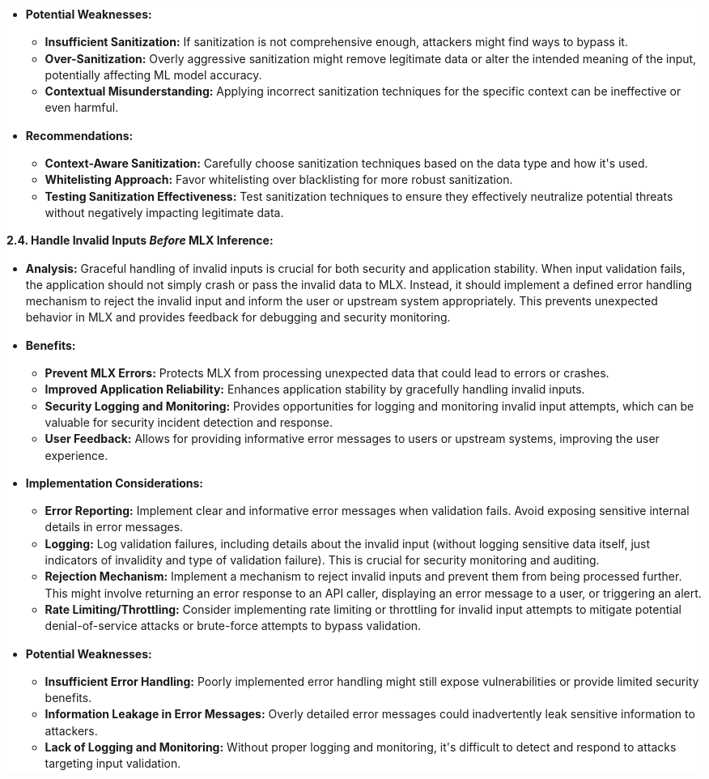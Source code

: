 *   **Potential Weaknesses:**
    *   **Insufficient Sanitization:**  If sanitization is not comprehensive enough, attackers might find ways to bypass it.
    *   **Over-Sanitization:**  Overly aggressive sanitization might remove legitimate data or alter the intended meaning of the input, potentially affecting ML model accuracy.
    *   **Contextual Misunderstanding:**  Applying incorrect sanitization techniques for the specific context can be ineffective or even harmful.

*   **Recommendations:**
    *   **Context-Aware Sanitization:**  Carefully choose sanitization techniques based on the data type and how it's used.
    *   **Whitelisting Approach:**  Favor whitelisting over blacklisting for more robust sanitization.
    *   **Testing Sanitization Effectiveness:**  Test sanitization techniques to ensure they effectively neutralize potential threats without negatively impacting legitimate data.

**2.4. Handle Invalid Inputs *Before* MLX Inference:**

*   **Analysis:**  Graceful handling of invalid inputs is crucial for both security and application stability. When input validation fails, the application should not simply crash or pass the invalid data to MLX. Instead, it should implement a defined error handling mechanism to reject the invalid input and inform the user or upstream system appropriately. This prevents unexpected behavior in MLX and provides feedback for debugging and security monitoring.

*   **Benefits:**
    *   **Prevent MLX Errors:**  Protects MLX from processing unexpected data that could lead to errors or crashes.
    *   **Improved Application Reliability:**  Enhances application stability by gracefully handling invalid inputs.
    *   **Security Logging and Monitoring:**  Provides opportunities for logging and monitoring invalid input attempts, which can be valuable for security incident detection and response.
    *   **User Feedback:**  Allows for providing informative error messages to users or upstream systems, improving the user experience.

*   **Implementation Considerations:**
    *   **Error Reporting:**  Implement clear and informative error messages when validation fails. Avoid exposing sensitive internal details in error messages.
    *   **Logging:**  Log validation failures, including details about the invalid input (without logging sensitive data itself, just indicators of invalidity and type of validation failure). This is crucial for security monitoring and auditing.
    *   **Rejection Mechanism:**  Implement a mechanism to reject invalid inputs and prevent them from being processed further. This might involve returning an error response to an API caller, displaying an error message to a user, or triggering an alert.
    *   **Rate Limiting/Throttling:**  Consider implementing rate limiting or throttling for invalid input attempts to mitigate potential denial-of-service attacks or brute-force attempts to bypass validation.

*   **Potential Weaknesses:**
    *   **Insufficient Error Handling:**  Poorly implemented error handling might still expose vulnerabilities or provide limited security benefits.
    *   **Information Leakage in Error Messages:**  Overly detailed error messages could inadvertently leak sensitive information to attackers.
    *   **Lack of Logging and Monitoring:**  Without proper logging and monitoring, it's difficult to detect and respond to attacks targeting input validation.
